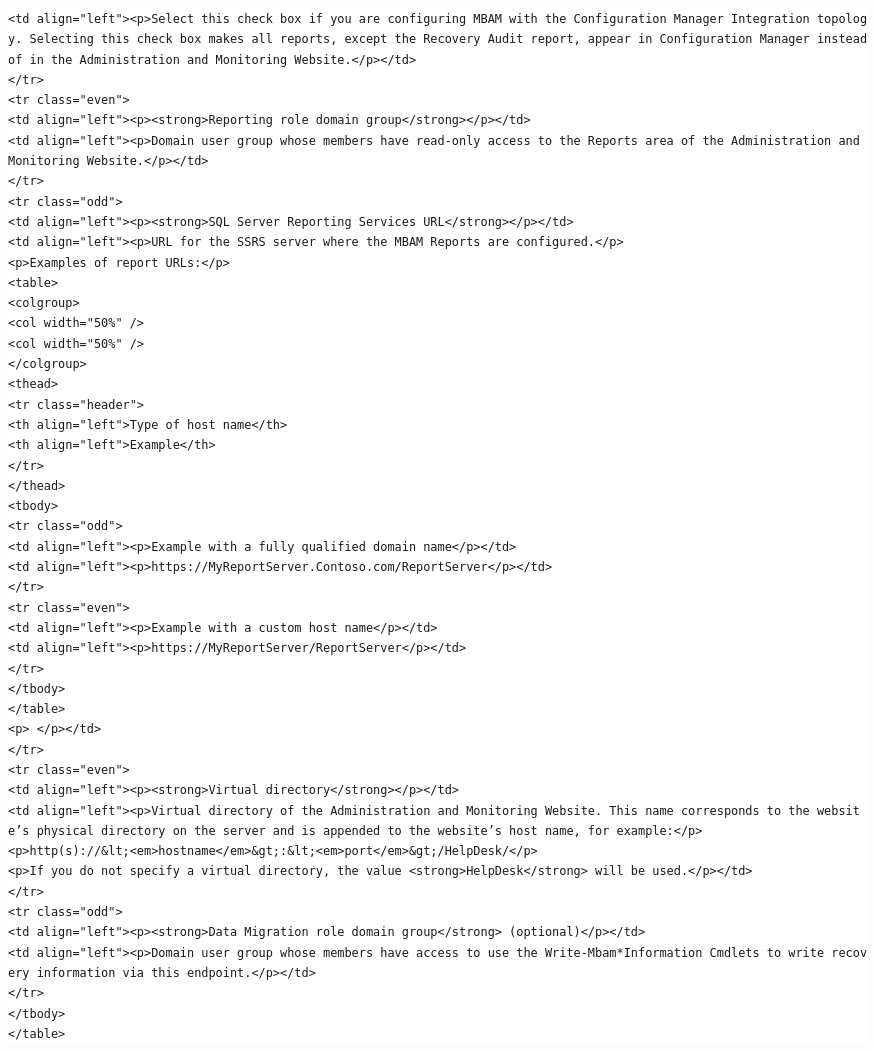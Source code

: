     <td align="left"><p>Select this check box if you are configuring MBAM with the Configuration Manager Integration topology. Selecting this check box makes all reports, except the Recovery Audit report, appear in Configuration Manager instead of in the Administration and Monitoring Website.</p></td>
    </tr>
    <tr class="even">
    <td align="left"><p><strong>Reporting role domain group</strong></p></td>
    <td align="left"><p>Domain user group whose members have read-only access to the Reports area of the Administration and Monitoring Website.</p></td>
    </tr>
    <tr class="odd">
    <td align="left"><p><strong>SQL Server Reporting Services URL</strong></p></td>
    <td align="left"><p>URL for the SSRS server where the MBAM Reports are configured.</p>
    <p>Examples of report URLs:</p>
    <table>
    <colgroup>
    <col width="50%" />
    <col width="50%" />
    </colgroup>
    <thead>
    <tr class="header">
    <th align="left">Type of host name</th>
    <th align="left">Example</th>
    </tr>
    </thead>
    <tbody>
    <tr class="odd">
    <td align="left"><p>Example with a fully qualified domain name</p></td>
    <td align="left"><p>https://MyReportServer.Contoso.com/ReportServer</p></td>
    </tr>
    <tr class="even">
    <td align="left"><p>Example with a custom host name</p></td>
    <td align="left"><p>https://MyReportServer/ReportServer</p></td>
    </tr>
    </tbody>
    </table>
    <p> </p></td>
    </tr>
    <tr class="even">
    <td align="left"><p><strong>Virtual directory</strong></p></td>
    <td align="left"><p>Virtual directory of the Administration and Monitoring Website. This name corresponds to the website’s physical directory on the server and is appended to the website’s host name, for example:</p>
    <p>http(s)://&lt;<em>hostname</em>&gt;:&lt;<em>port</em>&gt;/HelpDesk/</p>
    <p>If you do not specify a virtual directory, the value <strong>HelpDesk</strong> will be used.</p></td>
    </tr>
    <tr class="odd">
    <td align="left"><p><strong>Data Migration role domain group</strong> (optional)</p></td>
    <td align="left"><p>Domain user group whose members have access to use the Write-Mbam*Information Cmdlets to write recovery information via this endpoint.</p></td>
    </tr>
    </tbody>
    </table>
